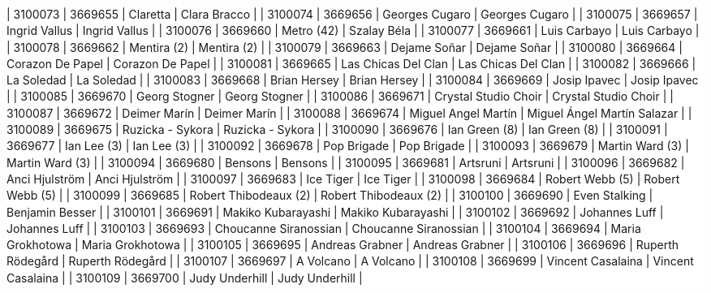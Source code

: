 | 3100073 | 3669655 | Claretta | Clara Bracco |
| 3100074 | 3669656 | Georges Cugaro | Georges Cugaro |
| 3100075 | 3669657 | Ingrid Vallus | Ingrid Vallus |
| 3100076 | 3669660 | Metro (42) | Szalay Béla |
| 3100077 | 3669661 | Luis Carbayo | Luis Carbayo |
| 3100078 | 3669662 | Mentira (2) | Mentira (2) |
| 3100079 | 3669663 | Dejame Soñar | Dejame Soñar |
| 3100080 | 3669664 | Corazon De Papel | Corazon De Papel |
| 3100081 | 3669665 | Las Chicas Del Clan | Las Chicas Del Clan |
| 3100082 | 3669666 | La Soledad | La Soledad |
| 3100083 | 3669668 | Brian Hersey | Brian Hersey |
| 3100084 | 3669669 | Josip Ipavec | Josip Ipavec |
| 3100085 | 3669670 | Georg Stogner | Georg Stogner |
| 3100086 | 3669671 | Crystal Studio Choir | Crystal Studio Choir |
| 3100087 | 3669672 | Deimer Marín | Deimer Marín |
| 3100088 | 3669674 | Miguel Angel Martín | Miguel Ángel Martín Salazar |
| 3100089 | 3669675 | Ruzicka - Sykora | Ruzicka - Sykora |
| 3100090 | 3669676 | Ian Green (8) | Ian Green (8) |
| 3100091 | 3669677 | Ian Lee (3) | Ian Lee (3) |
| 3100092 | 3669678 | Pop Brigade | Pop Brigade |
| 3100093 | 3669679 | Martin Ward (3) | Martin Ward (3) |
| 3100094 | 3669680 | Bensons | Bensons |
| 3100095 | 3669681 | Artsruni | Artsruni |
| 3100096 | 3669682 | Anci Hjulström | Anci Hjulström |
| 3100097 | 3669683 | Ice Tiger | Ice Tiger |
| 3100098 | 3669684 | Robert Webb (5) | Robert Webb (5) |
| 3100099 | 3669685 | Robert Thibodeaux (2) | Robert Thibodeaux (2) |
| 3100100 | 3669690 | Even Stalking | Benjamin Besser |
| 3100101 | 3669691 | Makiko Kubarayashi | Makiko Kubarayashi |
| 3100102 | 3669692 | Johannes Luff | Johannes Luff |
| 3100103 | 3669693 | Choucanne Siranossian | Choucanne Siranossian |
| 3100104 | 3669694 | Maria Grokhotowa | Maria Grokhotowa |
| 3100105 | 3669695 | Andreas Grabner | Andreas Grabner |
| 3100106 | 3669696 | Ruperth Rödegård | Ruperth Rödegård |
| 3100107 | 3669697 | A Volcano | A Volcano |
| 3100108 | 3669699 | Vincent Casalaina | Vincent Casalaina |
| 3100109 | 3669700 | Judy Underhill | Judy Underhill |